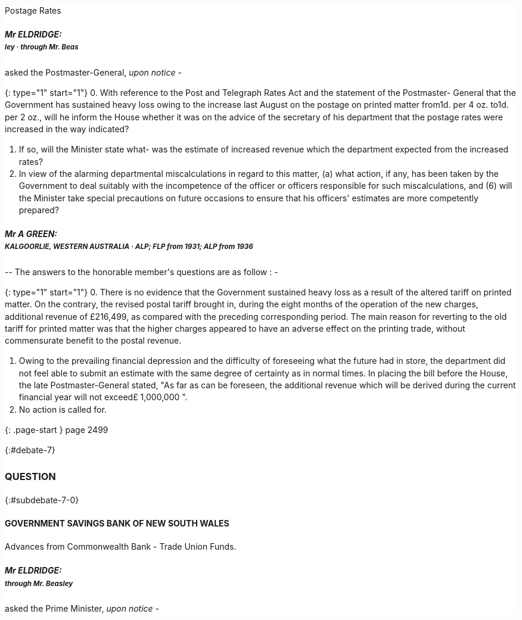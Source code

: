 Postage Rates

##### Mr ELDRIDGE:<br><small class="text-muted">ley &middot; through Mr. Beas</small>

asked the Postmaster-General,  *upon notice -* 

{: type="1" start="1"}
0. With reference to the Post and Telegraph Rates Act and the statement of the Postmaster- General that the Government has sustained heavy loss owing to the increase last August on the postage on printed matter from1d. per 4 oz. to1d. per 2 oz., will he inform the House whether it was on the advice of the secretary of his department that the postage rates were increased in the way indicated? 
1. If so, will the Minister state what- was the estimate of increased revenue which the department expected from the increased rates? 
2. In view of the alarming departmental miscalculations in regard to this matter, (a) what action, if any, has been taken by the Government to deal suitably with the incompetence of the officer or officers responsible for such miscalculations, and (6) will the Minister take special precautions on future occasions to ensure that his officers' estimates are more competently prepared? 

##### Mr A GREEN:<br><small class="text-muted">KALGOORLIE, WESTERN AUSTRALIA &middot; ALP; FLP from 1931; ALP from 1936</small>

-- The answers to the honorable member's questions are as follow :  - 

{: type="1" start="1"}
0. There is no evidence that the Government sustained heavy loss as a result of the altered tariff on printed matter. On the contrary, the revised postal tariff brought in, during the eight months of the operation of the new charges, additional revenue of £216,499, as compared with the preceding corresponding period. The main reason for reverting to the old tariff for printed matter was that the higher charges appeared to have an adverse effect on the printing trade, without commensurate benefit to the postal revenue. 
1. Owing to the prevailing financial depression and the difficulty of foreseeing what the future had in store, the department did not feel able to submit an estimate with the same degree of certainty as in normal times. In placing the bill before the House, the late Postmaster-General stated, "As far as can be foreseen, the additional revenue which will be derived during the current financial year will not exceed£ 1,000,000 ". 
2. No action is called for. 

{: .page-start }
page 2499

{:#debate-7}
### QUESTION

{:#subdebate-7-0}
#### GOVERNMENT SAVINGS BANK OF NEW SOUTH WALES

Advances from Commonwealth Bank - Trade Union Funds. 

##### Mr ELDRIDGE:<br><small class="text-muted">through Mr. Beasley</small>

asked the Prime Minister,  *upon notice -* 
